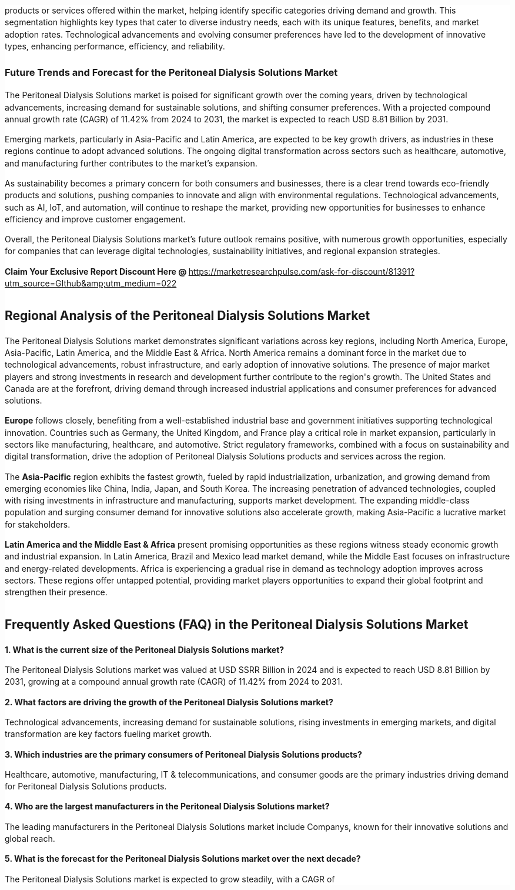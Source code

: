 products or services offered within the market, helping identify specific categories driving demand and growth. This segmentation highlights key types that cater to diverse industry needs, each with its unique features, benefits, and market adoption rates. Technological advancements and evolving consumer preferences have led to the development of innovative types, enhancing performance, efficiency, and reliability.</p><h3>Future Trends and Forecast for the Peritoneal Dialysis Solutions Market</h3><p>The Peritoneal Dialysis Solutions market is poised for significant growth over the coming years, driven by technological advancements, increasing demand for sustainable solutions, and shifting consumer preferences. With a projected compound annual growth rate (CAGR) of 11.42% from 2024 to 2031, the market is expected to reach USD 8.81 Billion by 2031.</p><p>Emerging markets, particularly in Asia-Pacific and Latin America, are expected to be key growth drivers, as industries in these regions continue to adopt advanced solutions. The ongoing digital transformation across sectors such as healthcare, automotive, and manufacturing further contributes to the market&rsquo;s expansion.</p><p>As sustainability becomes a primary concern for both consumers and businesses, there is a clear trend towards eco-friendly products and solutions, pushing companies to innovate and align with environmental regulations. Technological advancements, such as AI, IoT, and automation, will continue to reshape the market, providing new opportunities for businesses to enhance efficiency and improve customer engagement.</p><p>Overall, the Peritoneal Dialysis Solutions market&rsquo;s future outlook remains positive, with numerous growth opportunities, especially for companies that can leverage digital technologies, sustainability initiatives, and regional expansion strategies.</p><p><strong>Claim Your Exclusive Report Discount Here @ </strong><a href="https://marketresearchpulse.com/ask-for-discount/81391?utm_source=GIthub&amp;utm_medium=022">https://marketresearchpulse.com/ask-for-discount/81391?utm_source=GIthub&amp;utm_medium=022</a></p><h2><strong>Regional Analysis of the Peritoneal Dialysis Solutions Market</strong></h2><p>The Peritoneal Dialysis Solutions market demonstrates significant variations across key regions, including North America, Europe, Asia-Pacific, Latin America, and the Middle East &amp; Africa. North America remains a dominant force in the market due to technological advancements, robust infrastructure, and early adoption of innovative solutions. The presence of major market players and strong investments in research and development further contribute to the region's growth. The United States and Canada are at the forefront, driving demand through increased industrial applications and consumer preferences for advanced solutions.</p><p><strong>Europe</strong> follows closely, benefiting from a well-established industrial base and government initiatives supporting technological innovation. Countries such as Germany, the United Kingdom, and France play a critical role in market expansion, particularly in sectors like manufacturing, healthcare, and automotive. Strict regulatory frameworks, combined with a focus on sustainability and digital transformation, drive the adoption of Peritoneal Dialysis Solutions products and services across the region.</p><p>The <strong>Asia-Pacific</strong> region exhibits the fastest growth, fueled by rapid industrialization, urbanization, and growing demand from emerging economies like China, India, Japan, and South Korea. The increasing penetration of advanced technologies, coupled with rising investments in infrastructure and manufacturing, supports market development. The expanding middle-class population and surging consumer demand for innovative solutions also accelerate growth, making Asia-Pacific a lucrative market for stakeholders.</p><p><strong>Latin America and the Middle East &amp; Africa</strong> present promising opportunities as these regions witness steady economic growth and industrial expansion. In Latin America, Brazil and Mexico lead market demand, while the Middle East focuses on infrastructure and energy-related developments. Africa is experiencing a gradual rise in demand as technology adoption improves across sectors. These regions offer untapped potential, providing market players opportunities to expand their global footprint and strengthen their presence.</p><h2><strong>Frequently Asked Questions (FAQ) in the Peritoneal Dialysis Solutions Market</strong></h2><p><strong>1. What is the current size of the Peritoneal Dialysis Solutions market?</strong></p><p>The Peritoneal Dialysis Solutions market was valued at USD SSRR Billion in 2024 and is expected to reach USD 8.81 Billion by 2031, growing at a compound annual growth rate (CAGR) of 11.42% from 2024 to 2031.</p><p><strong>2. What factors are driving the growth of the Peritoneal Dialysis Solutions market?</strong></p><p>Technological advancements, increasing demand for sustainable solutions, rising investments in emerging markets, and digital transformation are key factors fueling market growth.</p><p><strong>3. Which industries are the primary consumers of Peritoneal Dialysis Solutions products?</strong></p><p>Healthcare, automotive, manufacturing, IT &amp; telecommunications, and consumer goods are the primary industries driving demand for Peritoneal Dialysis Solutions products.</p><p><strong>4. Who are the largest manufacturers in the Peritoneal Dialysis Solutions market?</strong></p><p>The leading manufacturers in the Peritoneal Dialysis Solutions market include Companys, known for their innovative solutions and global reach.</p><p><strong>5. What is the forecast for the Peritoneal Dialysis Solutions market over the next decade?</strong></p><p>The Peritoneal Dialysis Solutions market is expected to grow steadily, with a CAGR of